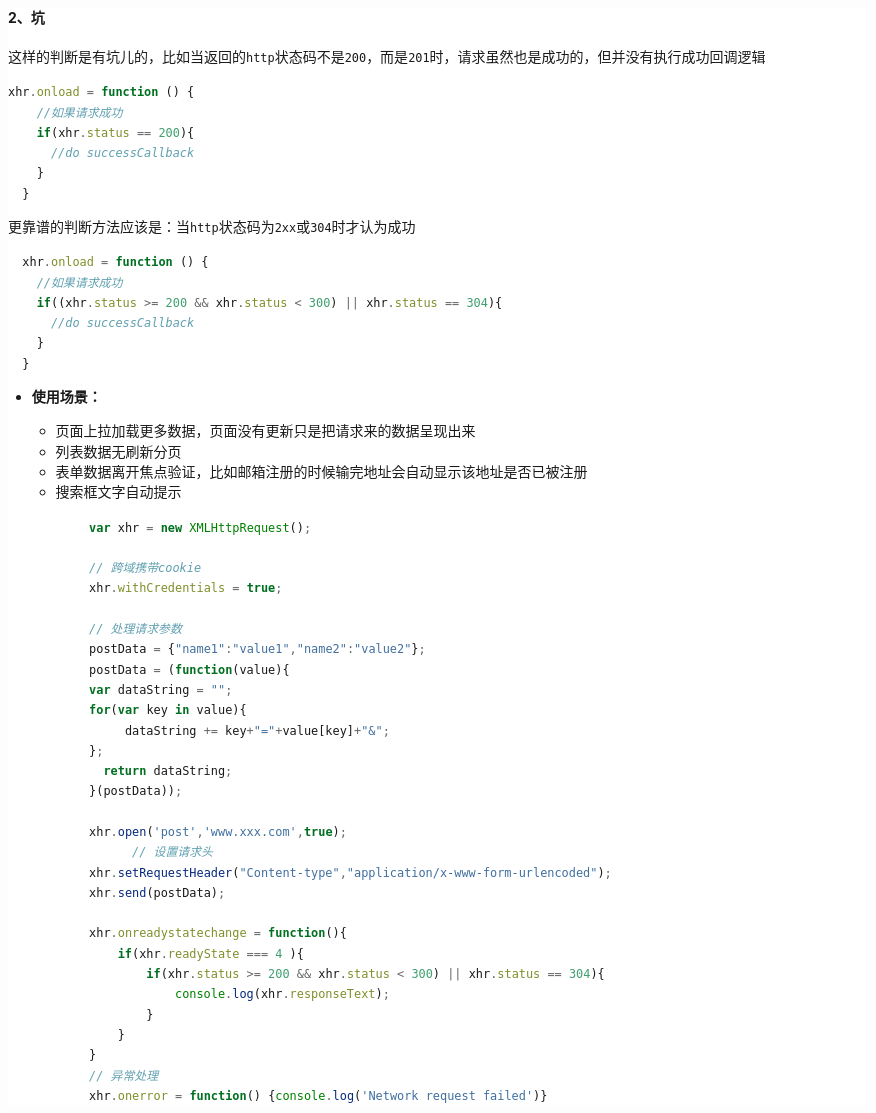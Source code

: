 #### 2、坑 ####

这样的判断是有坑儿的，比如当返回的`http`状态码不是`200`，而是`201`时，请求虽然也是成功的，但并没有执行成功回调逻辑

```javascript
xhr.onload = function () {
    //如果请求成功
    if(xhr.status == 200){
      //do successCallback
    }
  }
```

更靠谱的判断方法应该是：当`http`状态码为`2xx`或`304`时才认为成功

```javascript
  xhr.onload = function () {
    //如果请求成功
    if((xhr.status >= 200 && xhr.status < 300) || xhr.status == 304){
      //do successCallback
    }
  }
```

* **使用场景：**

  * 页面上拉加载更多数据，页面没有更新只是把请求来的数据呈现出来
  * 列表数据无刷新分页
  * 表单数据离开焦点验证，比如邮箱注册的时候输完地址会自动显示该地址是否已被注册
  * 搜索框文字自动提示

  ```js
          var xhr = new XMLHttpRequest();
         
          // 跨域携带cookie
          xhr.withCredentials = true;
  
          // 处理请求参数
          postData = {"name1":"value1","name2":"value2"};
          postData = (function(value){
          var dataString = "";
          for(var key in value){
               dataString += key+"="+value[key]+"&";
          };
            return dataString;
          }(postData));
  
          xhr.open('post','www.xxx.com',true);
   				// 设置请求头
          xhr.setRequestHeader("Content-type","application/x-www-form-urlencoded");
          xhr.send(postData);
  
          xhr.onreadystatechange = function(){
              if(xhr.readyState === 4 ){
                  if(xhr.status >= 200 && xhr.status < 300) || xhr.status == 304){
                      console.log(xhr.responseText);
                  }
              }
          }
          // 异常处理
          xhr.onerror = function() {console.log('Network request failed')}
  ```
